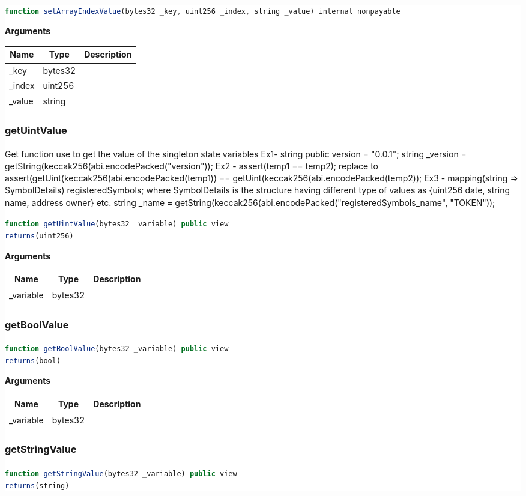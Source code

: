 ```js
function setArrayIndexValue(bytes32 _key, uint256 _index, string _value) internal nonpayable
```

**Arguments**

| Name        | Type           | Description  |
| ------------- |------------- | -----|
| _key | bytes32 |  | 
| _index | uint256 |  | 
| _value | string |  | 

### getUintValue

Get function use to get the value of the singleton state variables
 Ex1- string public version = "0.0.1";
 string _version = getString(keccak256(abi.encodePacked("version"));
 Ex2 - assert(temp1 == temp2); replace to
 assert(getUint(keccak256(abi.encodePacked(temp1)) == getUint(keccak256(abi.encodePacked(temp2));
 Ex3 - mapping(string => SymbolDetails) registeredSymbols; where SymbolDetails is the structure having different type of values as
 {uint256 date, string name, address owner} etc.
 string _name = getString(keccak256(abi.encodePacked("registeredSymbols_name", "TOKEN"));

```js
function getUintValue(bytes32 _variable) public view
returns(uint256)
```

**Arguments**

| Name        | Type           | Description  |
| ------------- |------------- | -----|
| _variable | bytes32 |  | 

### getBoolValue

```js
function getBoolValue(bytes32 _variable) public view
returns(bool)
```

**Arguments**

| Name        | Type           | Description  |
| ------------- |------------- | -----|
| _variable | bytes32 |  | 

### getStringValue

```js
function getStringValue(bytes32 _variable) public view
returns(string)
```
